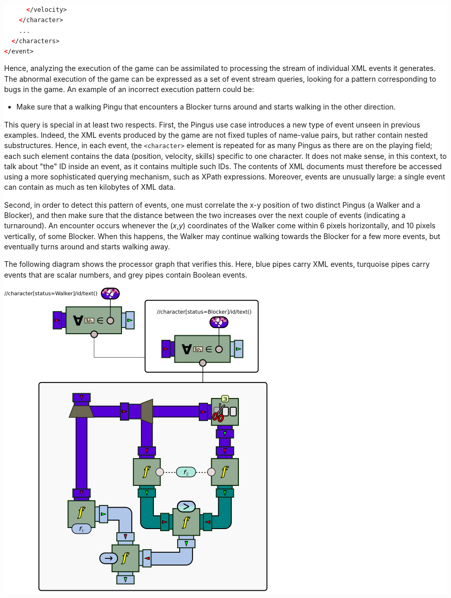 ``` xml
      </velocity>
    </character>
    ...
  </characters>
</event>
```

Hence, analyzing the execution of the game can be assimilated to processing the stream of individual XML events it generates. The abnormal execution of the game can be expressed as a set of event stream queries, looking for a pattern corresponding to bugs in the game. An example of an incorrect execution pattern could be:

- Make sure that a walking Pingu that encounters a Blocker turns around and starts walking in the other direction.

This query is special in at least two respects. First, the Pingus use case introduces a new type of event unseen in previous examples. Indeed, the XML events produced by the game are not fixed tuples of name-value pairs, but rather contain nested substructures. Hence, in each event, the `<character>` element is repeated for as many Pingus as there are on the playing field; each such element contains the data (position, velocity, skills) specific to one character. It does not make sense, in this context, to talk about "the" ID inside an event, as it contains multiple such IDs. The contents of XML documents must therefore be accessed using a more sophisticated querying mechanism, such as XPath expressions. Moreover, events are unusually large: a single event can contain as much as ten kilobytes of XML data.

Second, in order to detect this pattern of events, one must correlate the x-y position of two distinct Pingus (a Walker and a Blocker), and then make sure that the distance between the two increases over the next couple of events (indicating a turnaround). An encounter occurs whenever the (*x*,*y*) coordinates of the Walker come within 6 pixels horizontally, and 10 pixels vertically, of some Blocker. When this happens, the Walker may continue walking towards the Blocker for a few more events, but eventually turns around and starts walking away.

The following diagram shows the processor graph that verifies this. Here, blue pipes carry XML events, turquoise pipes carry events that are scalar numbers, and grey pipes contain Boolean events.

![The processor chain for processing a stream of events for the Pingus video game.](TurnAround.png)